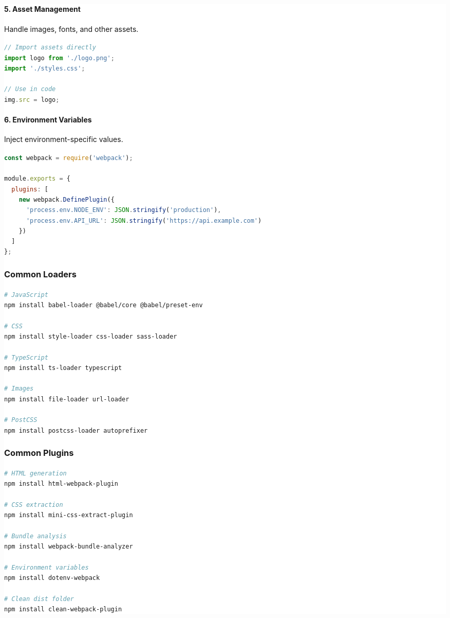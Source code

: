 #### 5. **Asset Management**
Handle images, fonts, and other assets.

```javascript
// Import assets directly
import logo from './logo.png';
import './styles.css';

// Use in code
img.src = logo;
```

#### 6. **Environment Variables**
Inject environment-specific values.

```javascript
const webpack = require('webpack');

module.exports = {
  plugins: [
    new webpack.DefinePlugin({
      'process.env.NODE_ENV': JSON.stringify('production'),
      'process.env.API_URL': JSON.stringify('https://api.example.com')
    })
  ]
};
```

### Common Loaders

```bash
# JavaScript
npm install babel-loader @babel/core @babel/preset-env

# CSS
npm install style-loader css-loader sass-loader

# TypeScript
npm install ts-loader typescript

# Images
npm install file-loader url-loader

# PostCSS
npm install postcss-loader autoprefixer
```

### Common Plugins

```bash
# HTML generation
npm install html-webpack-plugin

# CSS extraction
npm install mini-css-extract-plugin

# Bundle analysis
npm install webpack-bundle-analyzer

# Environment variables
npm install dotenv-webpack

# Clean dist folder
npm install clean-webpack-plugin
```
